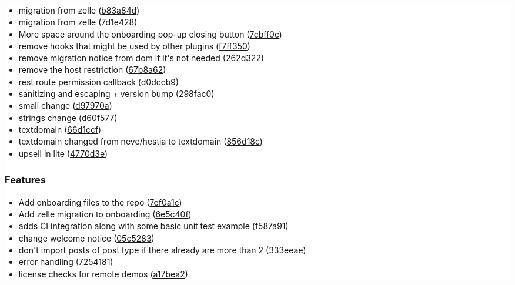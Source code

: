 * migration from zelle ([b83a84d](https://github.com/Codeinwp/ti-onboarding/commit/b83a84d))
* migration from zelle ([7d1e428](https://github.com/Codeinwp/ti-onboarding/commit/7d1e428))
* More space around the onboarding pop-up closing button ([7cbff0c](https://github.com/Codeinwp/ti-onboarding/commit/7cbff0c))
* remove hooks that might be used by other plugins ([f7ff350](https://github.com/Codeinwp/ti-onboarding/commit/f7ff350))
* remove migration notice from dom if it's not needed ([262d322](https://github.com/Codeinwp/ti-onboarding/commit/262d322))
* remove the host restriction ([67b8a62](https://github.com/Codeinwp/ti-onboarding/commit/67b8a62))
* rest route permission callback ([d0dccb9](https://github.com/Codeinwp/ti-onboarding/commit/d0dccb9))
* sanitizing and escaping + version bump ([298fac0](https://github.com/Codeinwp/ti-onboarding/commit/298fac0))
* small change ([d97970a](https://github.com/Codeinwp/ti-onboarding/commit/d97970a))
* strings change ([d60f577](https://github.com/Codeinwp/ti-onboarding/commit/d60f577))
* textdomain ([66d1ccf](https://github.com/Codeinwp/ti-onboarding/commit/66d1ccf))
* textdomain changed from neve/hestia to textdomain ([856d18c](https://github.com/Codeinwp/ti-onboarding/commit/856d18c))
* upsell in lite ([4770d3e](https://github.com/Codeinwp/ti-onboarding/commit/4770d3e))


### Features

* Add onboarding files to the repo ([7ef0a1c](https://github.com/Codeinwp/ti-onboarding/commit/7ef0a1c))
* Add zelle migration to onboarding ([6e5c40f](https://github.com/Codeinwp/ti-onboarding/commit/6e5c40f))
* adds CI integration along with some basic unit test example ([f587a91](https://github.com/Codeinwp/ti-onboarding/commit/f587a91))
* change welcome notice ([05c5283](https://github.com/Codeinwp/ti-onboarding/commit/05c5283))
* don't import posts of post type if there already are more than 2 ([333eeae](https://github.com/Codeinwp/ti-onboarding/commit/333eeae))
* error handling ([7254181](https://github.com/Codeinwp/ti-onboarding/commit/7254181))
* license checks for remote demos ([a17bea2](https://github.com/Codeinwp/ti-onboarding/commit/a17bea2))

